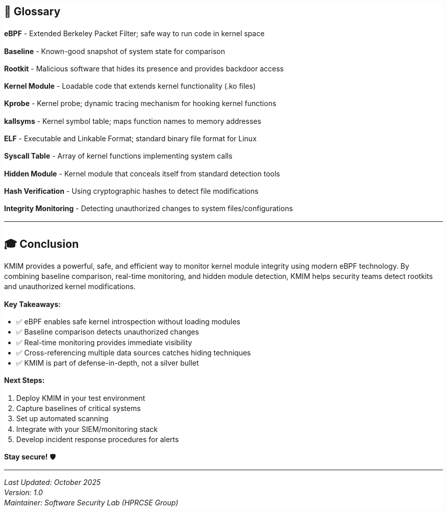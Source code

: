 
## 📖 Glossary

**eBPF** - Extended Berkeley Packet Filter; safe way to run code in kernel space

**Baseline** - Known-good snapshot of system state for comparison

**Rootkit** - Malicious software that hides its presence and provides backdoor access

**Kernel Module** - Loadable code that extends kernel functionality (.ko files)

**Kprobe** - Kernel probe; dynamic tracing mechanism for hooking kernel functions

**kallsyms** - Kernel symbol table; maps function names to memory addresses

**ELF** - Executable and Linkable Format; standard binary file format for Linux

**Syscall Table** - Array of kernel functions implementing system calls

**Hidden Module** - Kernel module that conceals itself from standard detection tools

**Hash Verification** - Using cryptographic hashes to detect file modifications

**Integrity Monitoring** - Detecting unauthorized changes to system files/configurations

---

## 🎓 Conclusion

KMIM provides a powerful, safe, and efficient way to monitor kernel module integrity using modern eBPF technology. By combining baseline comparison, real-time monitoring, and hidden module detection, KMIM helps security teams detect rootkits and unauthorized kernel modifications.

**Key Takeaways:**
- ✅ eBPF enables safe kernel introspection without loading modules
- ✅ Baseline comparison detects unauthorized changes
- ✅ Real-time monitoring provides immediate visibility
- ✅ Cross-referencing multiple data sources catches hiding techniques
- ✅ KMIM is part of defense-in-depth, not a silver bullet

**Next Steps:**
1. Deploy KMIM in your test environment
2. Capture baselines of critical systems
3. Set up automated scanning
4. Integrate with your SIEM/monitoring stack
5. Develop incident response procedures for alerts

**Stay secure!** 🛡️

---

*Last Updated: October 2025*  
*Version: 1.0*  
*Maintainer: Software Security Lab (HPRCSE Group)*
